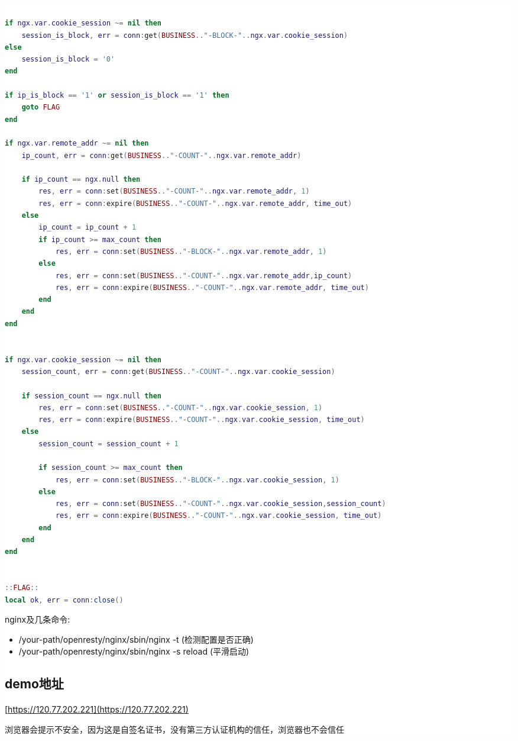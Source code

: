 ```lua

if ngx.var.cookie_session ~= nil then
    session_is_block, err = conn:get(BUSINESS.."-BLOCK-"..ngx.var.cookie_session)
else
    session_is_block = '0'
end

if ip_is_block == '1' or session_is_block == '1' then
    goto FLAG
end

if ngx.var.remote_addr ~= nil then
    ip_count, err = conn:get(BUSINESS.."-COUNT-"..ngx.var.remote_addr)

    if ip_count == ngx.null then
        res, err = conn:set(BUSINESS.."-COUNT-"..ngx.var.remote_addr, 1)
        res, err = conn:expire(BUSINESS.."-COUNT-"..ngx.var.remote_addr, time_out)
    else
        ip_count = ip_count + 1
        if ip_count >= max_count then
            res, err = conn:set(BUSINESS.."-BLOCK-"..ngx.var.remote_addr, 1)
        else
            res, err = conn:set(BUSINESS.."-COUNT-"..ngx.var.remote_addr,ip_count)
            res, err = conn:expire(BUSINESS.."-COUNT-"..ngx.var.remote_addr, time_out)
        end
    end
end


if ngx.var.cookie_session ~= nil then
    session_count, err = conn:get(BUSINESS.."-COUNT-"..ngx.var.cookie_session)

    if session_count == ngx.null then
        res, err = conn:set(BUSINESS.."-COUNT-"..ngx.var.cookie_session, 1)
        res, err = conn:expire(BUSINESS.."-COUNT-"..ngx.var.cookie_session, time_out)
    else
        session_count = session_count + 1

        if session_count >= max_count then
            res, err = conn:set(BUSINESS.."-BLOCK-"..ngx.var.cookie_session, 1)
        else
            res, err = conn:set(BUSINESS.."-COUNT-"..ngx.var.cookie_session,session_count)
            res, err = conn:expire(BUSINESS.."-COUNT-"..ngx.var.cookie_session, time_out)
        end
    end
end


::FLAG::
local ok, err = conn:close()

```
nginx及几条命令:
* /your-path/openresty/nginx/sbin/nginx -t (检测配置是否正确)
* /your-path/openresty/nginx/sbin/nginx -s reload (平滑启动)

## demo地址

[https://120.77.202.221](https://120.77.202.221)

浏览器会提示不安全，因为这是自签名证书，没有第三方认证机构的信任，浏览器也不会信任